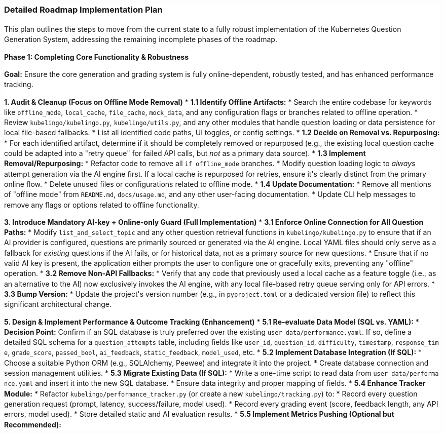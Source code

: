 ### Detailed Roadmap Implementation Plan

This plan outlines the steps to move from the current state to a fully robust implementation of the Kubernetes Question Generation System, addressing the remaining incomplete phases of the roadmap.

**Phase 1: Completing Core Functionality & Robustness**

**Goal:** Ensure the core generation and grading system is fully online-dependent, robustly tested, and has enhanced performance tracking.

**1. Audit & Cleanup (Focus on Offline Mode Removal)**
    *   **1.1 Identify Offline Artifacts:**
        *   Search the entire codebase for keywords like `offline_mode`, `local_cache`, `file_cache`, `mock_data`, and any configuration flags or branches related to offline operation.
        *   Review `kubelingo/kubelingo.py`, `kubelingo/utils.py`, and any other modules that handle question loading or data persistence for local file-based fallbacks.
        *   List all identified code paths, UI toggles, or config settings.
    *   **1.2 Decide on Removal vs. Repurposing:**
        *   For each identified artifact, determine if it should be completely removed or repurposed (e.g., the existing local question cache could be adapted into a "retry queue" for failed API calls, but *not* as a primary data source).
    *   **1.3 Implement Removal/Repurposing:**
        *   Refactor code to remove all `if offline_mode` branches.
        *   Modify question loading logic to *always* attempt generation via the AI engine first. If a local cache is repurposed for retries, ensure it's clearly distinct from the primary online flow.
        *   Delete unused files or configurations related to offline mode.
    *   **1.4 Update Documentation:**
        *   Remove all mentions of "offline mode" from `README.md`, `docs/usage.md`, and any other user-facing documentation.
        *   Update CLI help messages to remove any flags or options related to offline functionality.

**3. Introduce Mandatory AI-key + Online-only Guard (Full Implementation)**
    *   **3.1 Enforce Online Connection for All Question Paths:**
        *   Modify `list_and_select_topic` and any other question retrieval functions in `kubelingo/kubelingo.py` to ensure that if an AI provider is configured, questions are primarily sourced or generated via the AI engine. Local YAML files should only serve as a fallback for *existing* questions if the AI fails, or for historical data, not as a primary source for new questions.
        *   Ensure that if no valid AI key is present, the application either prompts the user to configure one or gracefully exits, preventing any "offline" operation.
    *   **3.2 Remove Non-API Fallbacks:**
        *   Verify that any code that previously used a local cache as a feature toggle (i.e., as an alternative to the AI) now exclusively invokes the AI engine, with any local file-based retry queue serving only for API errors.
    *   **3.3 Bump Version:**
        *   Update the project's version number (e.g., in `pyproject.toml` or a dedicated version file) to reflect this significant architectural change.

**5. Design & Implement Performance & Outcome Tracking (Enhancement)**
    *   **5.1 Re-evaluate Data Model (SQL vs. YAML):**
        *   **Decision Point:** Confirm if an SQL database is truly preferred over the existing `user_data/performance.yaml`. If so, define a detailed SQL schema for a `question_attempts` table, including fields like `user_id`, `question_id`, `difficulty`, `timestamp`, `response_time`, `grade_score`, `passed_bool`, `ai_feedback`, `static_feedback`, `model_used`, etc.
    *   **5.2 Implement Database Integration (If SQL):**
        *   Choose a suitable Python ORM (e.g., SQLAlchemy, Peewee) and integrate it into the project.
        *   Create database connection and session management utilities.
    *   **5.3 Migrate Existing Data (If SQL):**
        *   Write a one-time script to read data from `user_data/performance.yaml` and insert it into the new SQL database.
        *   Ensure data integrity and proper mapping of fields.
    *   **5.4 Enhance Tracker Module:**
        *   Refactor `kubelingo/performance_tracker.py` (or create a new `kubelingo/tracking.py`) to:
            *   Record every question generation request (prompt, latency, success/failure, model used).
            *   Record every grading event (score, feedback length, any API errors, model used).
            *   Store detailed static and AI evaluation results.
    *   **5.5 Implement Metrics Pushing (Optional but Recommended):**